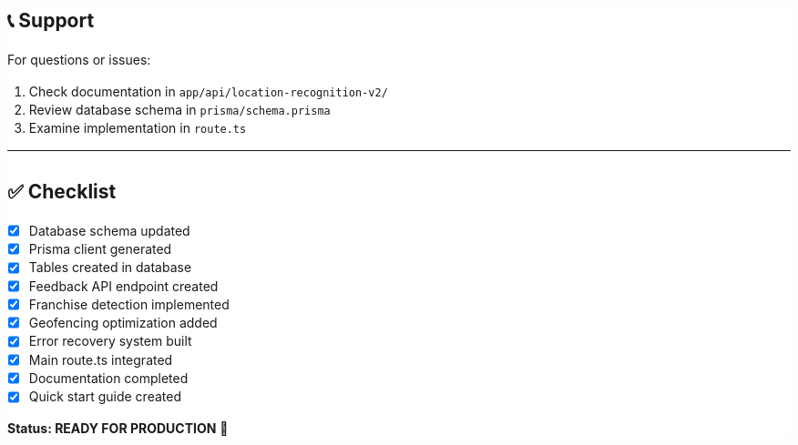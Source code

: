 
## 📞 Support

For questions or issues:
1. Check documentation in `app/api/location-recognition-v2/`
2. Review database schema in `prisma/schema.prisma`
3. Examine implementation in `route.ts`

---

## ✅ Checklist

- [x] Database schema updated
- [x] Prisma client generated
- [x] Tables created in database
- [x] Feedback API endpoint created
- [x] Franchise detection implemented
- [x] Geofencing optimization added
- [x] Error recovery system built
- [x] Main route.ts integrated
- [x] Documentation completed
- [x] Quick start guide created

**Status: READY FOR PRODUCTION** 🚀
